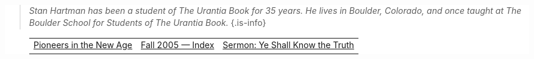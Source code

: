 > _Stan Hartman has been a student of The Urantia Book for 35 years. He lives in Boulder, Colorado, and once taught at The Boulder School for Students of The Urantia Book._
{.is-info}

<figure class="table chapter-navigator">
  <table>
    <tbody>
      <tr>
        <td>
        <a href="/en/article/Meredith_Sprunger/Pioneers_in_the_New_Age">
          <span class="mdi mdi-arrow-left-drop-circle"></span><span class="pl-2">Pioneers in the New Age</span>
        </a>
        </td>
        <td>
        <a href="/en/index/articles_spiritual_fellowship_journal#fall-2005">
          <span class="mdi mdi-book-open-variant"></span><span class="pl-2">Fall 2005 — Index</span>
        </a>
        </td>
        <td>
        <a href="/en/article/Rev_Dan_McCauley/Sermon_Ye_Shall_Know_the_Truth">
          <span class="pr-2">Sermon: Ye Shall Know the Truth</span><span class="mdi mdi-arrow-right-drop-circle"></span>
        </a>
        </td>
      </tr>
    </tbody>
  </table>
</figure>
